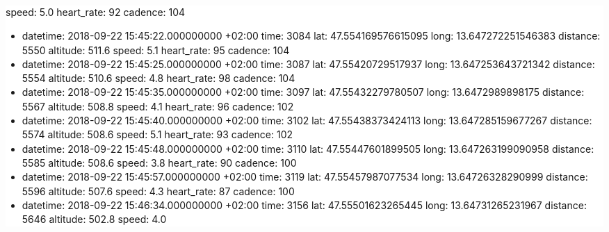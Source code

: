   speed: 5.0
  heart_rate: 92
  cadence: 104
- datetime: 2018-09-22 15:45:22.000000000 +02:00
  time: 3084
  lat: 47.554169576615095
  long: 13.647272251546383
  distance: 5550
  altitude: 511.6
  speed: 5.1
  heart_rate: 95
  cadence: 104
- datetime: 2018-09-22 15:45:25.000000000 +02:00
  time: 3087
  lat: 47.55420729517937
  long: 13.647253643721342
  distance: 5554
  altitude: 510.6
  speed: 4.8
  heart_rate: 98
  cadence: 104
- datetime: 2018-09-22 15:45:35.000000000 +02:00
  time: 3097
  lat: 47.55432279780507
  long: 13.6472989898175
  distance: 5567
  altitude: 508.8
  speed: 4.1
  heart_rate: 96
  cadence: 102
- datetime: 2018-09-22 15:45:40.000000000 +02:00
  time: 3102
  lat: 47.55438373424113
  long: 13.647285159677267
  distance: 5574
  altitude: 508.6
  speed: 5.1
  heart_rate: 93
  cadence: 102
- datetime: 2018-09-22 15:45:48.000000000 +02:00
  time: 3110
  lat: 47.55447601899505
  long: 13.647263199090958
  distance: 5585
  altitude: 508.6
  speed: 3.8
  heart_rate: 90
  cadence: 100
- datetime: 2018-09-22 15:45:57.000000000 +02:00
  time: 3119
  lat: 47.55457987077534
  long: 13.64726328290999
  distance: 5596
  altitude: 507.6
  speed: 4.3
  heart_rate: 87
  cadence: 100
- datetime: 2018-09-22 15:46:34.000000000 +02:00
  time: 3156
  lat: 47.55501623265445
  long: 13.64731265231967
  distance: 5646
  altitude: 502.8
  speed: 4.0